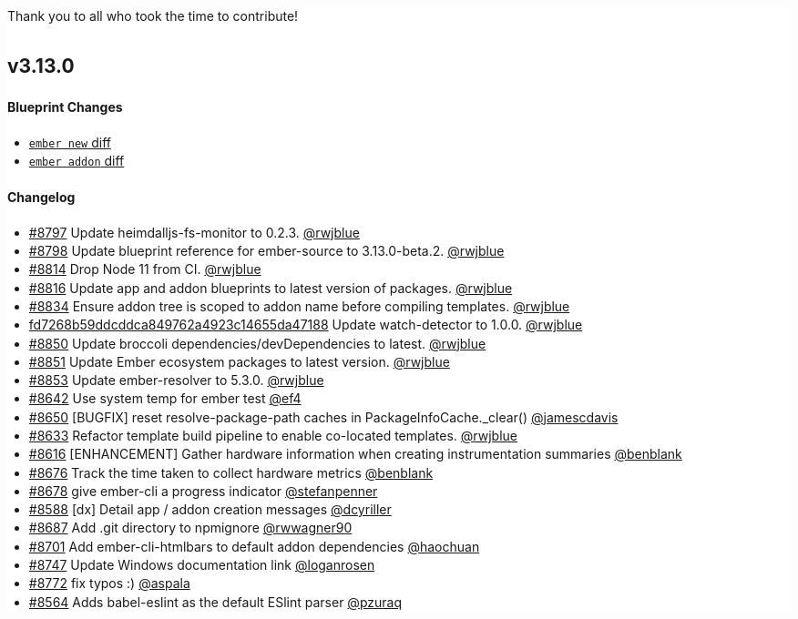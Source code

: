 Thank you to all who took the time to contribute!

## v3.13.0

#### Blueprint Changes

- [`ember new` diff](https://github.com/ember-cli/ember-new-output/compare/v3.12.0...v3.13.0)
- [`ember addon` diff](https://github.com/ember-cli/ember-addon-output/compare/v3.12.0...v3.13.0)

#### Changelog

- [#8797](https://github.com/ember-cli/ember-cli/pull/8797) Update heimdalljs-fs-monitor to 0.2.3. [@rwjblue](https://github.com/rwjblue)
- [#8798](https://github.com/ember-cli/ember-cli/pull/8798) Update blueprint reference for ember-source to 3.13.0-beta.2. [@rwjblue](https://github.com/rwjblue)
- [#8814](https://github.com/ember-cli/ember-cli/pull/8814) Drop Node 11 from CI. [@rwjblue](https://github.com/rwjblue)
- [#8816](https://github.com/ember-cli/ember-cli/pull/8816) Update app and addon blueprints to latest version of packages. [@rwjblue](https://github.com/rwjblue)
- [#8834](https://github.com/ember-cli/ember-cli/pull/8834) Ensure addon tree is scoped to addon name before compiling templates. [@rwjblue](https://github.com/rwjblue)
- [fd7268b59ddcddca849762a4923c14655da47188](https://github.com/ember-cli/ember-cli/commit/fd7268b59ddcddca849762a4923c14655da47188) Update watch-detector to 1.0.0. [@rwjblue](https://github.com/rwjblue)
- [#8850](https://github.com/ember-cli/ember-cli/pull/8850) Update broccoli dependencies/devDependencies to latest. [@rwjblue](https://github.com/rwjblue)
- [#8851](https://github.com/ember-cli/ember-cli/pull/8851) Update Ember ecosystem packages to latest version. [@rwjblue](https://github.com/rwjblue)
- [#8853](https://github.com/ember-cli/ember-cli/pull/8853) Update ember-resolver to 5.3.0. [@rwjblue](https://github.com/rwjblue)
- [#8642](https://github.com/ember-cli/ember-cli/pull/8642) Use system temp for ember test [@ef4](https://github.com/ef4)
- [#8650](https://github.com/ember-cli/ember-cli/pull/8650) [BUGFIX] reset resolve-package-path caches in PackageInfoCache._clear() [@jamescdavis](https://github.com/jamescdavis)
- [#8633](https://github.com/ember-cli/ember-cli/pull/8633) Refactor template build pipeline to enable co-located templates. [@rwjblue](https://github.com/rwjblue)
- [#8616](https://github.com/ember-cli/ember-cli/pull/8616) [ENHANCEMENT] Gather hardware information when creating instrumentation summaries [@benblank](https://github.com/benblank)
- [#8676](https://github.com/ember-cli/ember-cli/pull/8676) Track the time taken to collect hardware metrics [@benblank](https://github.com/benblank)
- [#8678](https://github.com/ember-cli/ember-cli/pull/8678) give ember-cli a progress indicator [@stefanpenner](https://github.com/stefanpenner)
- [#8588](https://github.com/ember-cli/ember-cli/pull/8588) [dx] Detail app / addon creation messages [@dcyriller](https://github.com/dcyriller)
- [#8687](https://github.com/ember-cli/ember-cli/pull/8687) Add .git directory to npmignore [@rwwagner90](https://github.com/rwwagner90)
- [#8701](https://github.com/ember-cli/ember-cli/pull/8701) Add ember-cli-htmlbars to default addon dependencies [@haochuan](https://github.com/haochuan)
- [#8747](https://github.com/ember-cli/ember-cli/pull/8747) Update Windows documentation link [@loganrosen](https://github.com/loganrosen)
- [#8772](https://github.com/ember-cli/ember-cli/pull/8772) fix typos :) [@aspala](https://github.com/aspala)
- [#8564](https://github.com/ember-cli/ember-cli/pull/8564) Adds babel-eslint as the default ESlint parser [@pzuraq](https://github.com/pzuraq)
